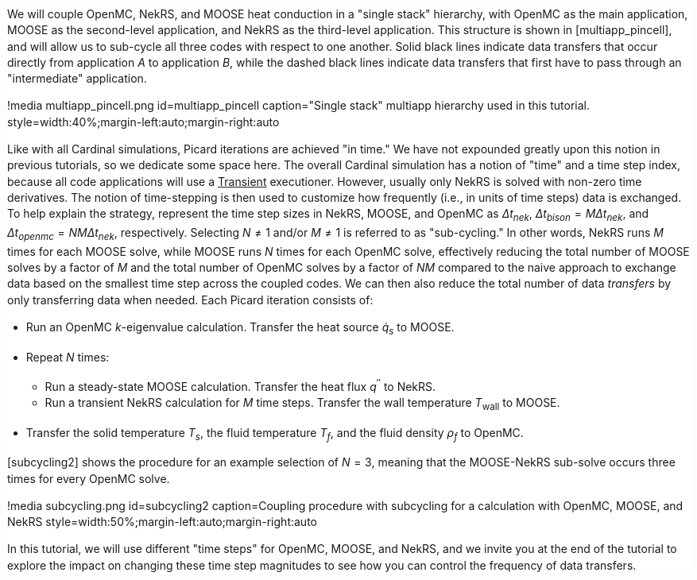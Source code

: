We will couple OpenMC, NekRS, and MOOSE heat conduction in a "single stack" hierarchy, with OpenMC
as the main application, MOOSE as the second-level application, and NekRS as the third-level
application. This structure is shown in [multiapp_pincell], and will allow us to sub-cycle
all three codes with respect to one another. Solid black lines indicate data transfers that occur
directly from application $A$ to application $B$, while the dashed black lines indicate data transfers
that first have to pass through an "intermediate" application.

!media multiapp_pincell.png
  id=multiapp_pincell
  caption="Single stack" multiapp hierarchy used in this tutorial.
  style=width:40%;margin-left:auto;margin-right:auto

Like with all Cardinal simulations, Picard iterations are achieved "in time." We have not expounded
greatly upon this notion in previous tutorials, so we dedicate some space here.
The overall Cardinal simulation has a notion of "time" and a time step index,
because all code applications will use a [Transient](https://mooseframework.inl.gov/source/executioners/Transient.html)
executioner. However,
usually only NekRS is solved with non-zero time derivatives. The notion of time-stepping is then used to
customize how frequently (i.e., in units of time steps) data is exchanged.
To help explain the strategy, represent the time step sizes in NekRS, MOOSE, and OpenMC as
$\Delta t_{nek}$, $\Delta t_{bison}=M\Delta t_{nek}$, and $\Delta t_{openmc}=NM\Delta t_{nek}$, respectively.
Selecting $N\neq1$ and/or $M\neq1$ is referred to as "sub-cycling." In other words,
NekRS runs $M$ times for each MOOSE solve, while MOOSE runs $N$ times for each OpenMC solve, effectively reducing the total number of MOOSE solves by a factor of $M$ and the total number of OpenMC solves by a factor of $NM$ compared to the naive approach to exchange data based on the smallest time step across the coupled codes.
We can then also reduce the total number of data *transfers* by only transferring
data when needed. Each Picard iteration consists of:

- Run an OpenMC $k$-eigenvalue calculation. Transfer the heat source $\dot{q}_s$ to MOOSE.
- Repeat $N$ times:

  - Run a steady-state MOOSE calculation. Transfer the heat flux $q^{''}$ to NekRS.
  - Run a transient NekRS calculation for $M$ time steps. Transfer the wall temperature $T_\text{wall}$ to MOOSE.

- Transfer the solid temperature $T_s$, the fluid temperature $T_f$, and the fluid density $\rho_f$ to OpenMC.

[subcycling2] shows the procedure for an example selection of $N=3$, meaning that the MOOSE-NekRS sub-solve occurs three times for every OpenMC solve.

!media subcycling.png
  id=subcycling2
  caption=Coupling procedure with subcycling for a calculation with OpenMC, MOOSE, and NekRS
  style=width:50%;margin-left:auto;margin-right:auto

In this tutorial, we will use different "time steps" for OpenMC, MOOSE, and NekRS,
and we invite you at the end of the tutorial to explore the impact on changing
these time step magnitudes to see how you can control the frequency of data transfers.
